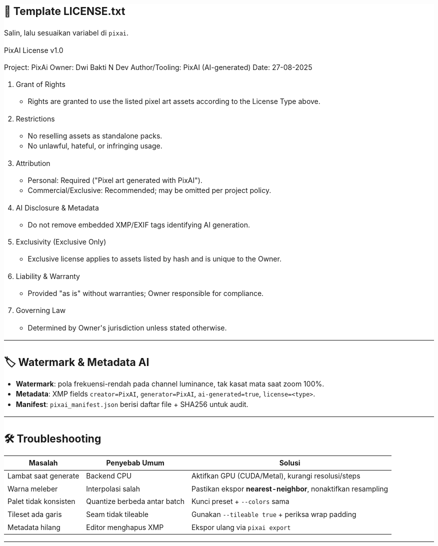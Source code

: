 
## 📄 **Template LICENSE.txt**

Salin, lalu sesuaikan variabel di `pixai`.


PixAI License v1.0

Project: PixAi
Owner: Dwi Bakti N Dev
Author/Tooling: PixAI (AI-generated)
Date: 27-08-2025

1. Grant of Rights
   - Rights are granted to use the listed pixel art assets according to the License Type above.

2. Restrictions
   - No reselling assets as standalone packs.
   - No unlawful, hateful, or infringing usage.

3. Attribution
   - Personal: Required ("Pixel art generated with PixAI").
   - Commercial/Exclusive: Recommended; may be omitted per project policy.

4. AI Disclosure & Metadata
   - Do not remove embedded XMP/EXIF tags identifying AI generation.

5. Exclusivity (Exclusive Only)
   - Exclusive license applies to assets listed by hash and is unique to the Owner.

6. Liability & Warranty
   - Provided "as is" without warranties; Owner responsible for compliance.

7. Governing Law
   - Determined by Owner's jurisdiction unless stated otherwise.


---

## 🏷 **Watermark & Metadata AI**

* **Watermark**: pola frekuensi-rendah pada channel luminance, tak kasat mata saat zoom 100%.
* **Metadata**: XMP fields `creator=PixAI`, `generator=PixAI`, `ai-generated=true`, `license=<type>`.
* **Manifest**: `pixai_manifest.json` berisi daftar file + SHA256 untuk audit.

---

## 🛠 **Troubleshooting**

| Masalah               | Penyebab Umum                | Solusi                                                       |
| --------------------- | ---------------------------- | ------------------------------------------------------------ |
| Lambat saat generate  | Backend CPU                  | Aktifkan GPU (CUDA/Metal), kurangi resolusi/steps            |
| Warna meleber         | Interpolasi salah            | Pastikan ekspor **nearest-neighbor**, nonaktifkan resampling |
| Palet tidak konsisten | Quantize berbeda antar batch | Kunci preset + `--colors` sama                               |
| Tileset ada garis     | Seam tidak tileable          | Gunakan `--tileable true` + periksa wrap padding             |
| Metadata hilang       | Editor menghapus XMP         | Ekspor ulang via `pixai export`                              |

---